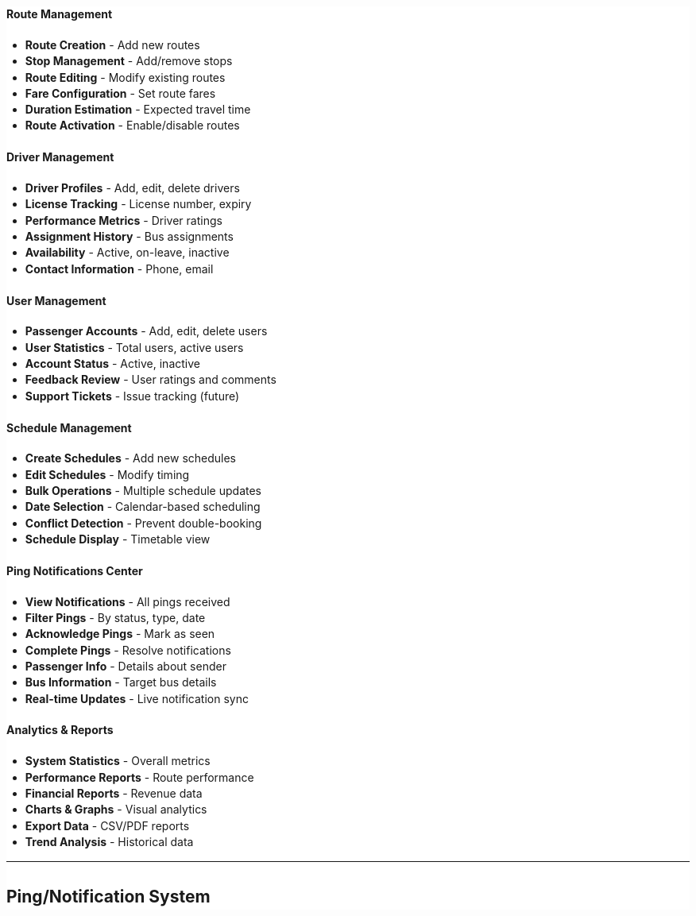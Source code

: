#### Route Management
- **Route Creation** - Add new routes
- **Stop Management** - Add/remove stops
- **Route Editing** - Modify existing routes
- **Fare Configuration** - Set route fares
- **Duration Estimation** - Expected travel time
- **Route Activation** - Enable/disable routes

#### Driver Management
- **Driver Profiles** - Add, edit, delete drivers
- **License Tracking** - License number, expiry
- **Performance Metrics** - Driver ratings
- **Assignment History** - Bus assignments
- **Availability** - Active, on-leave, inactive
- **Contact Information** - Phone, email

#### User Management
- **Passenger Accounts** - Add, edit, delete users
- **User Statistics** - Total users, active users
- **Account Status** - Active, inactive
- **Feedback Review** - User ratings and comments
- **Support Tickets** - Issue tracking (future)

#### Schedule Management
- **Create Schedules** - Add new schedules
- **Edit Schedules** - Modify timing
- **Bulk Operations** - Multiple schedule updates
- **Date Selection** - Calendar-based scheduling
- **Conflict Detection** - Prevent double-booking
- **Schedule Display** - Timetable view

#### Ping Notifications Center
- **View Notifications** - All pings received
- **Filter Pings** - By status, type, date
- **Acknowledge Pings** - Mark as seen
- **Complete Pings** - Resolve notifications
- **Passenger Info** - Details about sender
- **Bus Information** - Target bus details
- **Real-time Updates** - Live notification sync

#### Analytics & Reports
- **System Statistics** - Overall metrics
- **Performance Reports** - Route performance
- **Financial Reports** - Revenue data
- **Charts & Graphs** - Visual analytics
- **Export Data** - CSV/PDF reports
- **Trend Analysis** - Historical data

---

## Ping/Notification System
